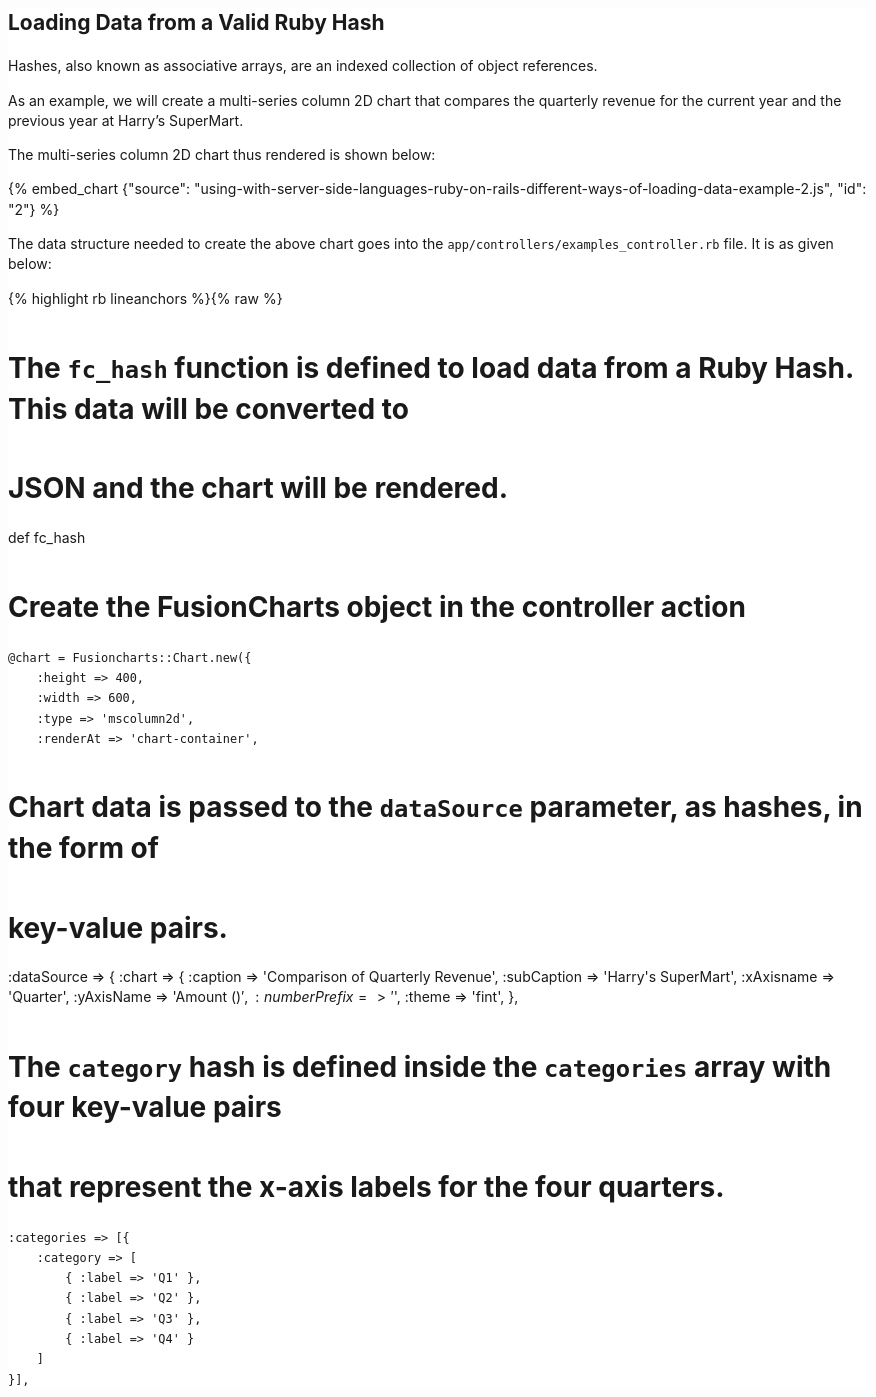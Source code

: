 ## Loading Data from a Valid Ruby Hash

Hashes, also known as associative arrays, are an indexed collection of object references.

As an example, we will create a multi-series column 2D chart that compares the quarterly revenue for the current year and the previous year at Harry’s SuperMart.

The multi-series column 2D chart thus rendered is shown below:

{% embed_chart {"source": "using-with-server-side-languages-ruby-on-rails-different-ways-of-loading-data-example-2.js", "id": "2"} %}

The data structure needed to create the above chart goes into the `app/controllers/examples_controller.rb` file. It is as given below:

{% highlight rb lineanchors %}{% raw %}
# The `fc_hash` function is defined to load data from a Ruby Hash. This data will be converted to

# JSON and the chart will be rendered.
def fc_hash

# Create the FusionCharts object in the controller action

	@chart = Fusioncharts::Chart.new({
    	:height => 400,
    	:width => 600,
    	:type => 'mscolumn2d',
    	:renderAt => 'chart-container',

# Chart data is passed to the `dataSource` parameter, as hashes, in the form of

# key-value pairs.

:dataSource => {
  	:chart => {
      	:caption => 'Comparison of Quarterly Revenue',
      	:subCaption => 'Harry\'s SuperMart',
      	:xAxisname => 'Quarter',
      	:yAxisName => 'Amount ($)',
      	:numberPrefix => '$',
      	:theme => 'fint',
  	},

# The `category` hash is defined inside the `categories` array with four key-value pairs

# that represent the x-axis labels for the four quarters.

  	:categories => [{
      	:category => [
          	{ :label => 'Q1' },
          	{ :label => 'Q2' },
          	{ :label => 'Q3' },
          	{ :label => 'Q4' }
      	]
  	}],